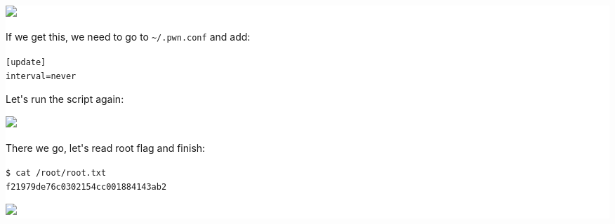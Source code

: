 
![](gitbook/cybersecurity/images/Pasted%20image%2020250424145727.png)

If we get this, we need to go to `~/.pwn.conf` and add:

```
[update]
interval=never
```

Let's run the script again:

![](gitbook/cybersecurity/images/Pasted%20image%2020250424145803.png)

There we go, let's read root flag and finish:

```
$ cat /root/root.txt
f21979de76c0302154cc001884143ab2
```

![](gitbook/cybersecurity/images/Pasted%20image%2020250424145835.png)
